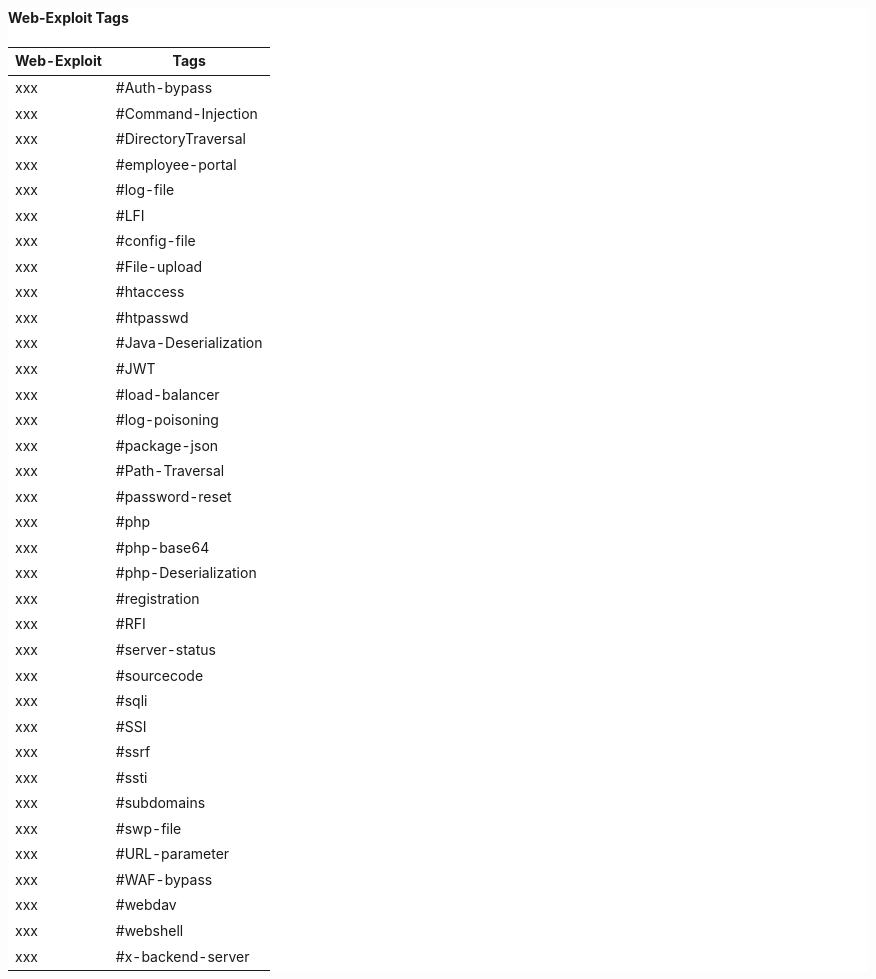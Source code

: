
#### Web-Exploit Tags
| Web-Exploit | Tags |
| ----------- | ----------- |
| xxx | #Auth-bypass |
| xxx | #Command-Injection |
| xxx | #DirectoryTraversal |
| xxx | #employee-portal |
| xxx | #log-file |
| xxx | #LFI |
| xxx | #config-file |
| xxx | #File-upload |
| xxx | #htaccess |
| xxx | #htpasswd |
| xxx | #Java-Deserialization |
| xxx | #JWT |
| xxx | #load-balancer |
| xxx | #log-poisoning |
| xxx | #package-json |
| xxx | #Path-Traversal |
| xxx | #password-reset |
| xxx | #php |
| xxx | #php-base64 |
| xxx | #php-Deserialization |
| xxx | #registration |
| xxx | #RFI |
| xxx | #server-status |
| xxx | #sourcecode |
| xxx | #sqli |
| xxx | #SSI |
| xxx | #ssrf |
| xxx | #ssti |
| xxx | #subdomains |
| xxx | #swp-file |
| xxx | #URL-parameter |
| xxx | #WAF-bypass |
| xxx | #webdav |
| xxx | #webshell |
| xxx | #x-backend-server |